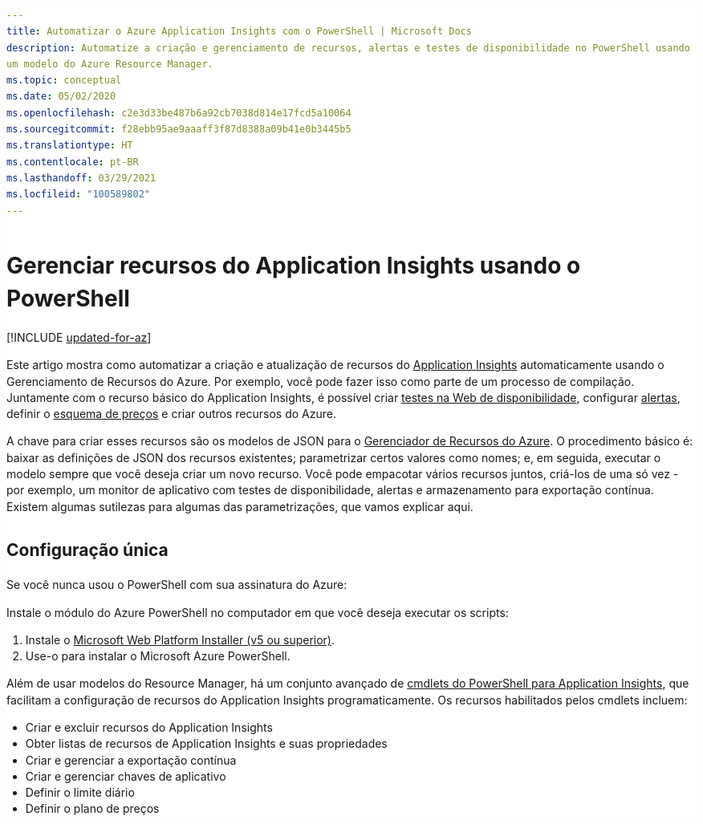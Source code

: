 ```yaml
---
title: Automatizar o Azure Application Insights com o PowerShell | Microsoft Docs
description: Automatize a criação e gerenciamento de recursos, alertas e testes de disponibilidade no PowerShell usando um modelo do Azure Resource Manager.
ms.topic: conceptual
ms.date: 05/02/2020
ms.openlocfilehash: c2e3d33be487b6a92cb7038d814e17fcd5a10064
ms.sourcegitcommit: f28ebb95ae9aaaff3f87d8388a09b41e0b3445b5
ms.translationtype: HT
ms.contentlocale: pt-BR
ms.lasthandoff: 03/29/2021
ms.locfileid: "100589802"
---
```

#  <a name="manage-application-insights-resources-using-powershell"></a>Gerenciar recursos do Application Insights usando o PowerShell

[!INCLUDE [updated-for-az](../../../includes/updated-for-az.md)]

Este artigo mostra como automatizar a criação e atualização de recursos do [Application Insights](./app-insights-overview.md) automaticamente usando o Gerenciamento de Recursos do Azure. Por exemplo, você pode fazer isso como parte de um processo de compilação. Juntamente com o recurso básico do Application Insights, é possível criar [testes na Web de disponibilidade](./monitor-web-app-availability.md), configurar [alertas](../alerts/alerts-log.md), definir o [esquema de preços](pricing.md) e criar outros recursos do Azure.

A chave para criar esses recursos são os modelos de JSON para o [Gerenciador de Recursos do Azure](../../azure-resource-manager/management/manage-resources-powershell.md). O procedimento básico é: baixar as definições de JSON dos recursos existentes; parametrizar certos valores como nomes; e, em seguida, executar o modelo sempre que você deseja criar um novo recurso. Você pode empacotar vários recursos juntos, criá-los de uma só vez - por exemplo, um monitor de aplicativo com testes de disponibilidade, alertas e armazenamento para exportação contínua. Existem algumas sutilezas para algumas das parametrizações, que vamos explicar aqui.

## <a name="one-time-setup"></a>Configuração única
Se você nunca usou o PowerShell com sua assinatura do Azure:

Instale o módulo do Azure PowerShell no computador em que você deseja executar os scripts:

1. Instale o [Microsoft Web Platform Installer (v5 ou superior)](https://www.microsoft.com/web/downloads/platform.aspx).
2. Use-o para instalar o Microsoft Azure PowerShell.

Além de usar modelos do Resource Manager, há um conjunto avançado de [cmdlets do PowerShell para Application Insights](/powershell/module/az.applicationinsights), que facilitam a configuração de recursos do Application Insights programaticamente. Os recursos habilitados pelos cmdlets incluem:

* Criar e excluir recursos do Application Insights
* Obter listas de recursos de Application Insights e suas propriedades
* Criar e gerenciar a exportação contínua
* Criar e gerenciar chaves de aplicativo
* Definir o limite diário
* Definir o plano de preços
